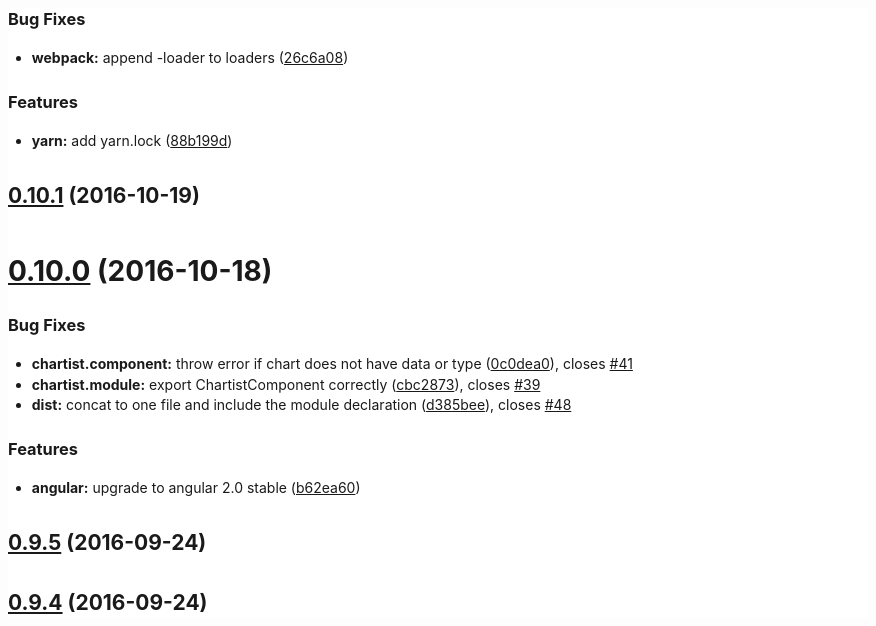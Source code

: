 
### Bug Fixes

* **webpack:** append -loader to loaders ([26c6a08](https://github.com/paradox41/angular2-chartist/commit/26c6a08))


### Features

* **yarn:** add yarn.lock ([88b199d](https://github.com/paradox41/angular2-chartist/commit/88b199d))



<a name="0.10.1"></a>
## [0.10.1](https://github.com/paradox41/angular2-chartist/compare/v0.10.0...v0.10.1) (2016-10-19)



<a name="0.10.0"></a>
# [0.10.0](https://github.com/paradox41/angular2-chartist/compare/v0.8.0...v0.10.0) (2016-10-18)


### Bug Fixes

* **chartist.component:** throw error if chart does not have data or type ([0c0dea0](https://github.com/paradox41/angular2-chartist/commit/0c0dea0)), closes [#41](https://github.com/paradox41/angular2-chartist/issues/41)
* **chartist.module:** export ChartistComponent correctly ([cbc2873](https://github.com/paradox41/angular2-chartist/commit/cbc2873)), closes [#39](https://github.com/paradox41/angular2-chartist/issues/39)
* **dist:** concat to one file and include the module declaration ([d385bee](https://github.com/paradox41/angular2-chartist/commit/d385bee)), closes [#48](https://github.com/paradox41/angular2-chartist/issues/48)


### Features

* **angular:** upgrade to angular 2.0 stable ([b62ea60](https://github.com/paradox41/angular2-chartist/commit/b62ea60))



<a name="0.9.5"></a>
## [0.9.5](https://github.com/paradox41/angular2-chartist/compare/v0.9.4...v0.9.5) (2016-09-24)



<a name="0.9.4"></a>
## [0.9.4](https://github.com/paradox41/angular2-chartist/compare/v0.9.3...v0.9.4) (2016-09-24)
